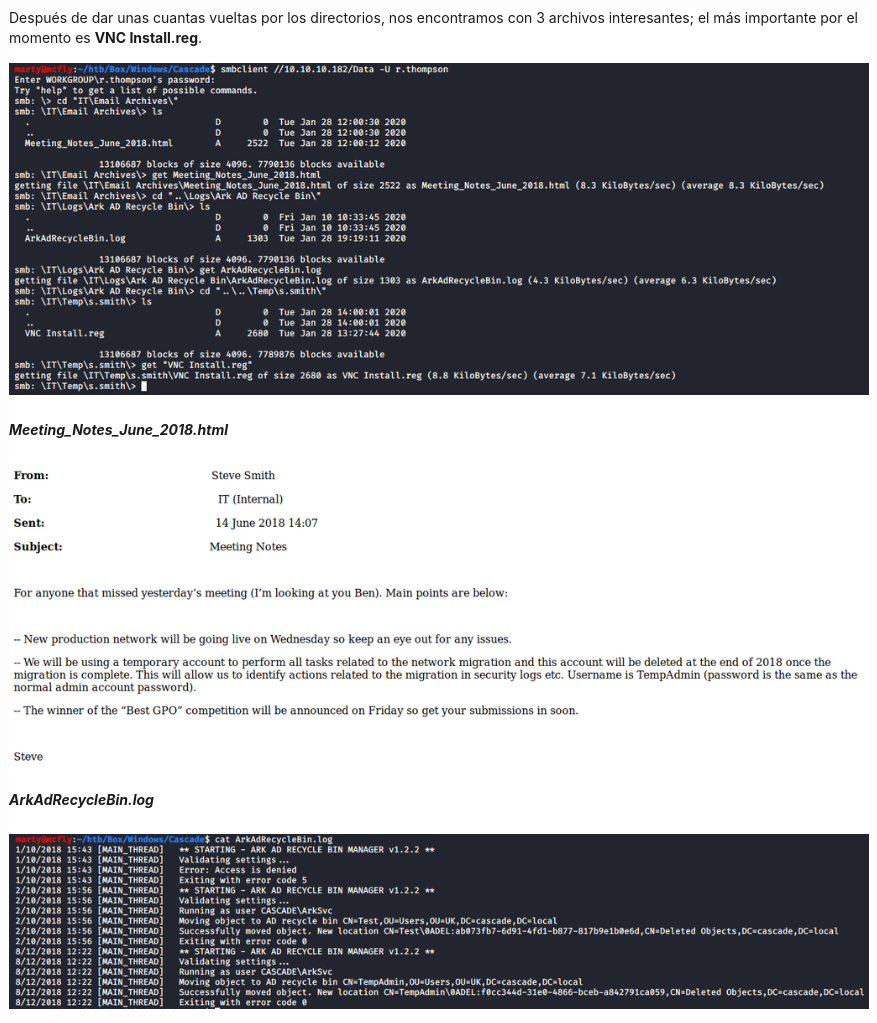Después de dar unas cuantas vueltas por los directorios, nos encontramos con 3 archivos interesantes; el más importante por el momento es **VNC Install.reg**.

![6](images/6.png)

##### Meeting_Notes_June_2018.html

![7](images/7.png)

##### ArkAdRecycleBin.log

![8](images/8.png)

